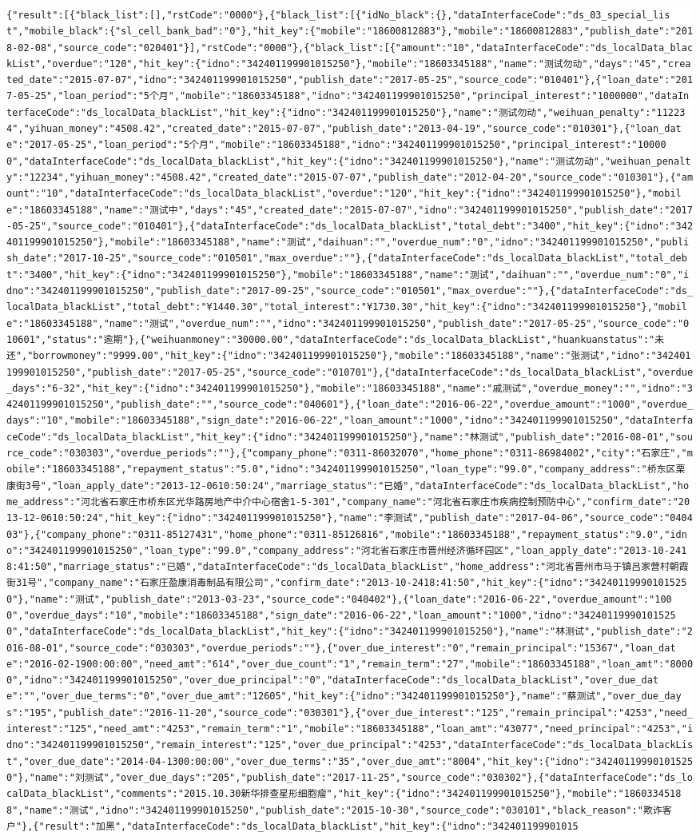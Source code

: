 ```
{"result":[{"black_list":[],"rstCode":"0000"},{"black_list":[{"idNo_black":{},"dataInterfaceCode":"ds_03_special_list","mobile_black":{"sl_cell_bank_bad":"0"},"hit_key":{"mobile":"18600812883"},"mobile":"18600812883","publish_date":"2018-02-08","source_code":"020401"}],"rstCode":"0000"},{"black_list":[{"amount":"10","dataInterfaceCode":"ds_localData_blackList","overdue":"120","hit_key":{"idno":"342401199901015250"},"mobile":"18603345188","name":"测试勿动","days":"45","created_date":"2015-07-07","idno":"342401199901015250","publish_date":"2017-05-25","source_code":"010401"},{"loan_date":"2017-05-25","loan_period":"5个月","mobile":"18603345188","idno":"342401199901015250","principal_interest":"1000000","dataInterfaceCode":"ds_localData_blackList","hit_key":{"idno":"342401199901015250"},"name":"测试勿动","weihuan_penalty":"112234","yihuan_money":"4508.42","created_date":"2015-07-07","publish_date":"2013-04-19","source_code":"010301"},{"loan_date":"2017-05-25","loan_period":"5个月","mobile":"18603345188","idno":"342401199901015250","principal_interest":"100000","dataInterfaceCode":"ds_localData_blackList","hit_key":{"idno":"342401199901015250"},"name":"测试勿动","weihuan_penalty":"12234","yihuan_money":"4508.42","created_date":"2015-07-07","publish_date":"2012-04-20","source_code":"010301"},{"amount":"10","dataInterfaceCode":"ds_localData_blackList","overdue":"120","hit_key":{"idno":"342401199901015250"},"mobile":"18603345188","name":"测试中","days":"45","created_date":"2015-07-07","idno":"342401199901015250","publish_date":"2017-05-25","source_code":"010401"},{"dataInterfaceCode":"ds_localData_blackList","total_debt":"3400","hit_key":{"idno":"342401199901015250"},"mobile":"18603345188","name":"测试","daihuan":"","overdue_num":"0","idno":"342401199901015250","publish_date":"2017-10-25","source_code":"010501","max_overdue":""},{"dataInterfaceCode":"ds_localData_blackList","total_debt":"3400","hit_key":{"idno":"342401199901015250"},"mobile":"18603345188","name":"测试","daihuan":"","overdue_num":"0","idno":"342401199901015250","publish_date":"2017-09-25","source_code":"010501","max_overdue":""},{"dataInterfaceCode":"ds_localData_blackList","total_debt":"¥1440.30","total_interest":"¥1730.30","hit_key":{"idno":"342401199901015250"},"mobile":"18603345188","name":"测试","overdue_num":"","idno":"342401199901015250","publish_date":"2017-05-25","source_code":"010601","status":"逾期"},{"weihuanmoney":"30000.00","dataInterfaceCode":"ds_localData_blackList","huankuanstatus":"未还","borrowmoney":"9999.00","hit_key":{"idno":"342401199901015250"},"mobile":"18603345188","name":"张测试","idno":"342401199901015250","publish_date":"2017-05-25","source_code":"010701"},{"dataInterfaceCode":"ds_localData_blackList","overdue_days":"6-32","hit_key":{"idno":"342401199901015250"},"mobile":"18603345188","name":"戚测试","overdue_money":"","idno":"342401199901015250","publish_date":"","source_code":"040601"},{"loan_date":"2016-06-22","overdue_amount":"1000","overdue_days":"10","mobile":"18603345188","sign_date":"2016-06-22","loan_amount":"1000","idno":"342401199901015250","dataInterfaceCode":"ds_localData_blackList","hit_key":{"idno":"342401199901015250"},"name":"林测试","publish_date":"2016-08-01","source_code":"030303","overdue_periods":""},{"company_phone":"0311-86032070","home_phone":"0311-86984002","city":"石家庄","mobile":"18603345188","repayment_status":"5.0","idno":"342401199901015250","loan_type":"99.0","company_address":"桥东区栗康街3号","loan_apply_date":"2013-12-0610:50:24","marriage_status":"已婚","dataInterfaceCode":"ds_localData_blackList","home_address":"河北省石家庄市桥东区光华路房地产中介中心宿舍1-5-301","company_name":"河北省石家庄市疾病控制预防中心","confirm_date":"2013-12-0610:50:24","hit_key":{"idno":"342401199901015250"},"name":"李测试","publish_date":"2017-04-06","source_code":"040403"},{"company_phone":"0311-85127431","home_phone":"0311-85126816","mobile":"18603345188","repayment_status":"9.0","idno":"342401199901015250","loan_type":"99.0","company_address":"河北省石家庄市晋州经济循环园区","loan_apply_date":"2013-10-2418:41:50","marriage_status":"已婚","dataInterfaceCode":"ds_localData_blackList","home_address":"河北省晋州市马于镇吕家营村朝霞街31号","company_name":"石家庄盈康消毒制品有限公司","confirm_date":"2013-10-2418:41:50","hit_key":{"idno":"342401199901015250"},"name":"测试","publish_date":"2013-03-23","source_code":"040402"},{"loan_date":"2016-06-22","overdue_amount":"1000","overdue_days":"10","mobile":"18603345188","sign_date":"2016-06-22","loan_amount":"1000","idno":"342401199901015250","dataInterfaceCode":"ds_localData_blackList","hit_key":{"idno":"342401199901015250"},"name":"林测试","publish_date":"2016-08-01","source_code":"030303","overdue_periods":""},{"over_due_interest":"0","remain_principal":"15367","loan_date":"2016-02-1900:00:00","need_amt":"614","over_due_count":"1","remain_term":"27","mobile":"18603345188","loan_amt":"80000","idno":"342401199901015250","over_due_principal":"0","dataInterfaceCode":"ds_localData_blackList","over_due_date":"","over_due_terms":"0","over_due_amt":"12605","hit_key":{"idno":"342401199901015250"},"name":"蔡测试","over_due_days":"195","publish_date":"2016-11-20","source_code":"030301"},{"over_due_interest":"125","remain_principal":"4253","need_interest":"125","need_amt":"4253","remain_term":"1","mobile":"18603345188","loan_amt":"43077","need_principal":"4253","idno":"342401199901015250","remain_interest":"125","over_due_principal":"4253","dataInterfaceCode":"ds_localData_blackList","over_due_date":"2014-04-1300:00:00","over_due_terms":"35","over_due_amt":"8004","hit_key":{"idno":"342401199901015250"},"name":"刘测试","over_due_days":"205","publish_date":"2017-11-25","source_code":"030302"},{"dataInterfaceCode":"ds_localData_blackList","comments":"2015.10.30新华排查星形细胞瘤","hit_key":{"idno":"342401199901015250"},"mobile":"18603345188","name":"测试","idno":"342401199901015250","publish_date":"2015-10-30","source_code":"030101","black_reason":"欺诈客户"},{"result":"加黑","dataInterfaceCode":"ds_localData_blackList","hit_key":{"idno":"342401199901015
```